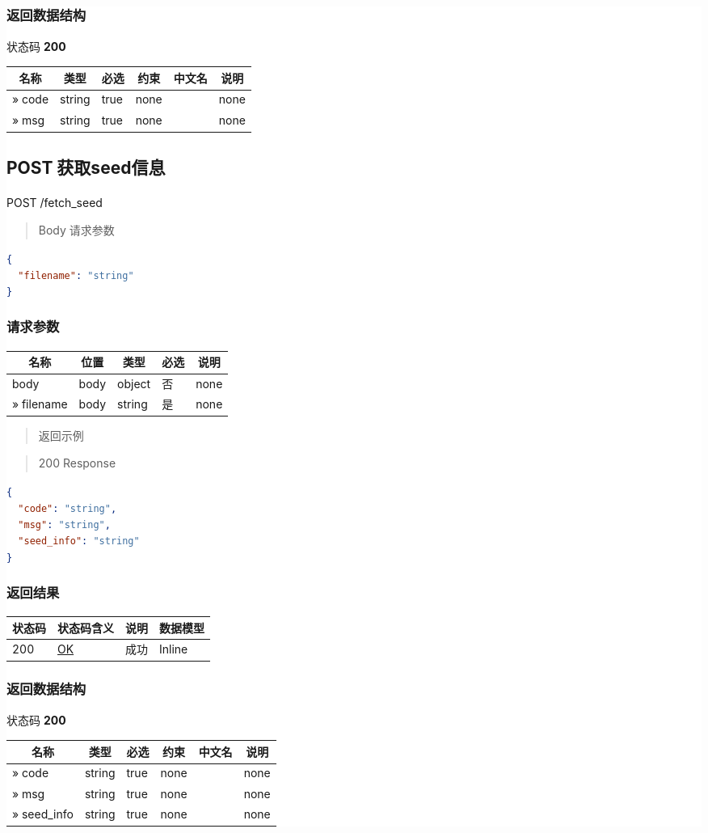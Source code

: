 ### 返回数据结构

状态码 **200**

|名称|类型|必选|约束|中文名|说明|
|---|---|---|---|---|---|
|» code|string|true|none||none|
|» msg|string|true|none||none|

## POST 获取seed信息

POST /fetch_seed

> Body 请求参数

```json
{
  "filename": "string"
}
```

### 请求参数

|名称|位置|类型|必选|说明|
|---|---|---|---|---|
|body|body|object| 否 |none|
|» filename|body|string| 是 |none|

> 返回示例

> 200 Response

```json
{
  "code": "string",
  "msg": "string",
  "seed_info": "string"
}
```

### 返回结果

|状态码|状态码含义|说明|数据模型|
|---|---|---|---|
|200|[OK](https://tools.ietf.org/html/rfc7231#section-6.3.1)|成功|Inline|

### 返回数据结构

状态码 **200**

|名称|类型|必选|约束|中文名|说明|
|---|---|---|---|---|---|
|» code|string|true|none||none|
|» msg|string|true|none||none|
|» seed_info|string|true|none||none|
